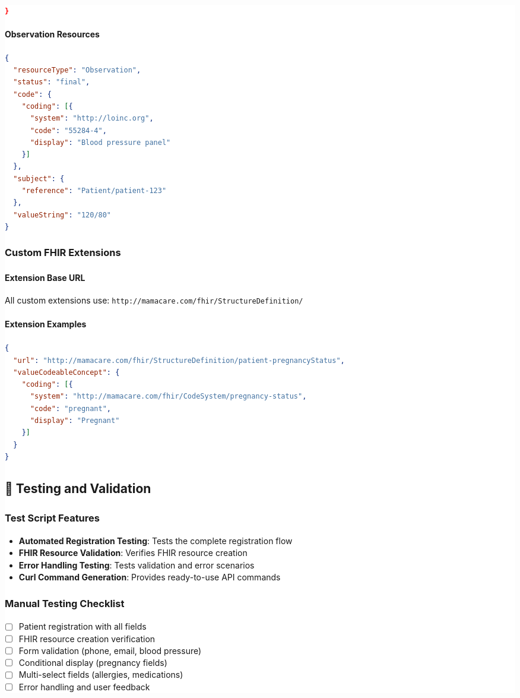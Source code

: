```json
}
```

#### **Observation Resources**
```json
{
  "resourceType": "Observation",
  "status": "final",
  "code": {
    "coding": [{
      "system": "http://loinc.org",
      "code": "55284-4",
      "display": "Blood pressure panel"
    }]
  },
  "subject": {
    "reference": "Patient/patient-123"
  },
  "valueString": "120/80"
}
```

### Custom FHIR Extensions

#### **Extension Base URL**
All custom extensions use: `http://mamacare.com/fhir/StructureDefinition/`

#### **Extension Examples**
```json
{
  "url": "http://mamacare.com/fhir/StructureDefinition/patient-pregnancyStatus",
  "valueCodeableConcept": {
    "coding": [{
      "system": "http://mamacare.com/fhir/CodeSystem/pregnancy-status",
      "code": "pregnant",
      "display": "Pregnant"
    }]
  }
}
```

## 🧪 Testing and Validation

### Test Script Features
- **Automated Registration Testing**: Tests the complete registration flow
- **FHIR Resource Validation**: Verifies FHIR resource creation
- **Error Handling Testing**: Tests validation and error scenarios
- **Curl Command Generation**: Provides ready-to-use API commands

### Manual Testing Checklist
- [ ] Patient registration with all fields
- [ ] FHIR resource creation verification
- [ ] Form validation (phone, email, blood pressure)
- [ ] Conditional display (pregnancy fields)
- [ ] Multi-select fields (allergies, medications)
- [ ] Error handling and user feedback
